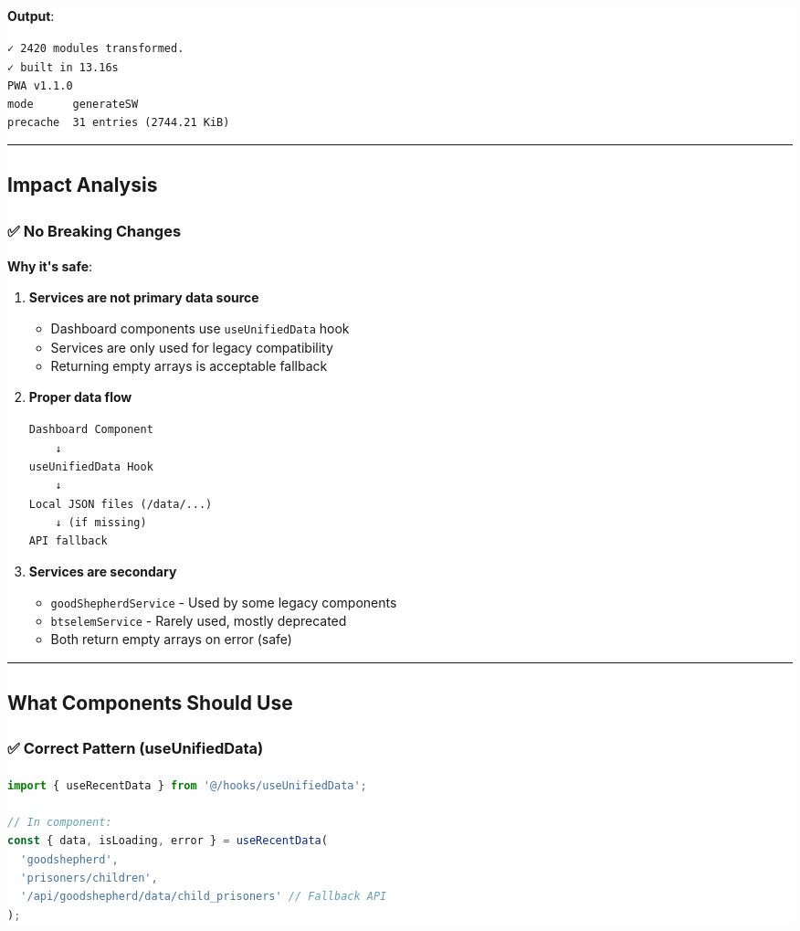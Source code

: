 **Output**:
```
✓ 2420 modules transformed.
✓ built in 13.16s
PWA v1.1.0
mode      generateSW
precache  31 entries (2744.21 KiB)
```

---

## Impact Analysis

### ✅ No Breaking Changes

**Why it's safe**:

1. **Services are not primary data source**
   - Dashboard components use `useUnifiedData` hook
   - Services are only used for legacy compatibility
   - Returning empty arrays is acceptable fallback

2. **Proper data flow**
   ```
   Dashboard Component
       ↓
   useUnifiedData Hook
       ↓
   Local JSON files (/data/...)
       ↓ (if missing)
   API fallback
   ```

3. **Services are secondary**
   - `goodShepherdService` - Used by some legacy components
   - `btselemService` - Rarely used, mostly deprecated
   - Both return empty arrays on error (safe)

---

## What Components Should Use

### ✅ Correct Pattern (useUnifiedData)

```typescript
import { useRecentData } from '@/hooks/useUnifiedData';

// In component:
const { data, isLoading, error } = useRecentData(
  'goodshepherd',
  'prisoners/children',
  '/api/goodshepherd/data/child_prisoners' // Fallback API
);
```

